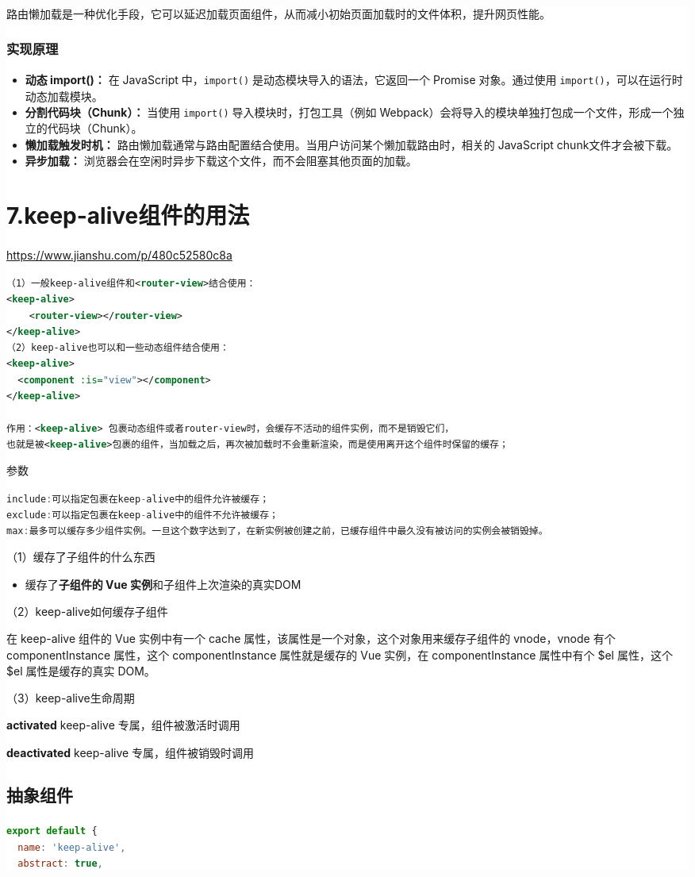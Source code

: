 路由懒加载是一种优化手段，它可以延迟加载页面组件，从而减小初始页面加载时的文件体积，提升网页性能。

### 实现原理

+ **动态 import()：** 在 JavaScript 中，`import()` 是动态模块导入的语法，它返回一个 Promise 对象。通过使用 `import()`，可以在运行时动态加载模块。
+ **分割代码块（Chunk）：** 当使用 `import()` 导入模块时，打包工具（例如 Webpack）会将导入的模块单独打包成一个文件，形成一个独立的代码块（Chunk）。
+ **懒加载触发时机：** 路由懒加载通常与路由配置结合使用。当用户访问某个懒加载路由时，相关的 JavaScript chunk文件才会被下载。
+ **异步加载：** 浏览器会在空闲时异步下载这个文件，而不会阻塞其他页面的加载。



# 7.keep-alive组件的用法

https://www.jianshu.com/p/480c52580c8a

```xml
（1）一般keep-alive组件和<router-view>结合使用：
<keep-alive>
    <router-view></router-view>
</keep-alive>
（2）keep-alive也可以和一些动态组件结合使用：
<keep-alive>
  <component :is="view"></component>
</keep-alive>

作用：<keep-alive> 包裹动态组件或者router-view时，会缓存不活动的组件实例，而不是销毁它们，
也就是被<keep-alive>包裹的组件，当加载之后，再次被加载时不会重新渲染，而是使用离开这个组件时保留的缓存；
```

参数

```js
include:可以指定包裹在keep-alive中的组件允许被缓存；
exclude:可以指定包裹在keep-alive中的组件不允许被缓存；
max:最多可以缓存多少组件实例。一旦这个数字达到了，在新实例被创建之前，已缓存组件中最久没有被访问的实例会被销毁掉。
```

（1）缓存了子组件的什么东西

+ 缓存了**子组件的 Vue 实例**和子组件上次渲染的真实DOM

（2）keep-alive如何缓存子组件

在 keep-alive 组件的 Vue 实例中有一个 cache 属性，该属性是一个对象，这个对象用来缓存子组件的 vnode，vnode 有个 componentInstance 属性，这个 componentInstance 属性就是缓存的 Vue 实例，在 componentInstance 属性中有个 $el 属性，这个 $el 属性是缓存的真实 DOM。

（3）keep-alive生命周期

**activated** keep-alive 专属，组件被激活时调用

**deactivated** keep-alive 专属，组件被销毁时调用

## 抽象组件

```js
export default {
  name: 'keep-alive',
  abstract: true,
```
